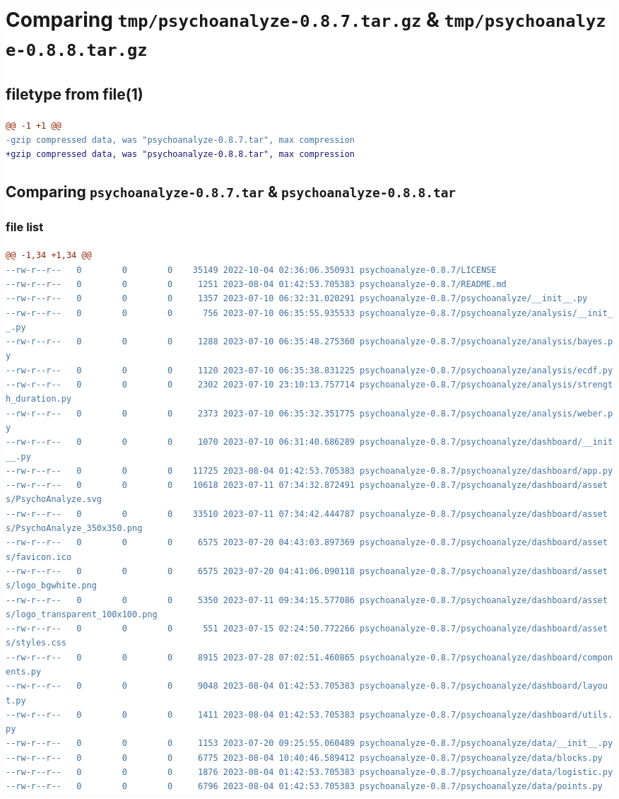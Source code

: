 # Comparing `tmp/psychoanalyze-0.8.7.tar.gz` & `tmp/psychoanalyze-0.8.8.tar.gz`

## filetype from file(1)

```diff
@@ -1 +1 @@
-gzip compressed data, was "psychoanalyze-0.8.7.tar", max compression
+gzip compressed data, was "psychoanalyze-0.8.8.tar", max compression
```

## Comparing `psychoanalyze-0.8.7.tar` & `psychoanalyze-0.8.8.tar`

### file list

```diff
@@ -1,34 +1,34 @@
--rw-r--r--   0        0        0    35149 2022-10-04 02:36:06.350931 psychoanalyze-0.8.7/LICENSE
--rw-r--r--   0        0        0     1251 2023-08-04 01:42:53.705383 psychoanalyze-0.8.7/README.md
--rw-r--r--   0        0        0     1357 2023-07-10 06:32:31.020291 psychoanalyze-0.8.7/psychoanalyze/__init__.py
--rw-r--r--   0        0        0      756 2023-07-10 06:35:55.935533 psychoanalyze-0.8.7/psychoanalyze/analysis/__init__.py
--rw-r--r--   0        0        0     1288 2023-07-10 06:35:48.275360 psychoanalyze-0.8.7/psychoanalyze/analysis/bayes.py
--rw-r--r--   0        0        0     1120 2023-07-10 06:35:38.831225 psychoanalyze-0.8.7/psychoanalyze/analysis/ecdf.py
--rw-r--r--   0        0        0     2302 2023-07-10 23:10:13.757714 psychoanalyze-0.8.7/psychoanalyze/analysis/strength_duration.py
--rw-r--r--   0        0        0     2373 2023-07-10 06:35:32.351775 psychoanalyze-0.8.7/psychoanalyze/analysis/weber.py
--rw-r--r--   0        0        0     1070 2023-07-10 06:31:40.686289 psychoanalyze-0.8.7/psychoanalyze/dashboard/__init__.py
--rw-r--r--   0        0        0    11725 2023-08-04 01:42:53.705383 psychoanalyze-0.8.7/psychoanalyze/dashboard/app.py
--rw-r--r--   0        0        0    10618 2023-07-11 07:34:32.872491 psychoanalyze-0.8.7/psychoanalyze/dashboard/assets/PsychoAnalyze.svg
--rw-r--r--   0        0        0    33510 2023-07-11 07:34:42.444787 psychoanalyze-0.8.7/psychoanalyze/dashboard/assets/PsychoAnalyze_350x350.png
--rw-r--r--   0        0        0     6575 2023-07-20 04:43:03.897369 psychoanalyze-0.8.7/psychoanalyze/dashboard/assets/favicon.ico
--rw-r--r--   0        0        0     6575 2023-07-20 04:41:06.090118 psychoanalyze-0.8.7/psychoanalyze/dashboard/assets/logo_bgwhite.png
--rw-r--r--   0        0        0     5350 2023-07-11 09:34:15.577086 psychoanalyze-0.8.7/psychoanalyze/dashboard/assets/logo_transparent_100x100.png
--rw-r--r--   0        0        0      551 2023-07-15 02:24:50.772266 psychoanalyze-0.8.7/psychoanalyze/dashboard/assets/styles.css
--rw-r--r--   0        0        0     8915 2023-07-28 07:02:51.460865 psychoanalyze-0.8.7/psychoanalyze/dashboard/components.py
--rw-r--r--   0        0        0     9048 2023-08-04 01:42:53.705383 psychoanalyze-0.8.7/psychoanalyze/dashboard/layout.py
--rw-r--r--   0        0        0     1411 2023-08-04 01:42:53.705383 psychoanalyze-0.8.7/psychoanalyze/dashboard/utils.py
--rw-r--r--   0        0        0     1153 2023-07-20 09:25:55.060489 psychoanalyze-0.8.7/psychoanalyze/data/__init__.py
--rw-r--r--   0        0        0     6775 2023-08-04 10:40:46.589412 psychoanalyze-0.8.7/psychoanalyze/data/blocks.py
--rw-r--r--   0        0        0     1876 2023-08-04 01:42:53.705383 psychoanalyze-0.8.7/psychoanalyze/data/logistic.py
--rw-r--r--   0        0        0     6796 2023-08-04 01:42:53.705383 psychoanalyze-0.8.7/psychoanalyze/data/points.py
```